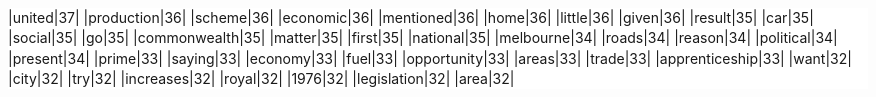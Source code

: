|united|37|
|production|36|
|scheme|36|
|economic|36|
|mentioned|36|
|home|36|
|little|36|
|given|36|
|result|35|
|car|35|
|social|35|
|go|35|
|commonwealth|35|
|matter|35|
|first|35|
|national|35|
|melbourne|34|
|roads|34|
|reason|34|
|political|34|
|present|34|
|prime|33|
|saying|33|
|economy|33|
|fuel|33|
|opportunity|33|
|areas|33|
|trade|33|
|apprenticeship|33|
|want|32|
|city|32|
|try|32|
|increases|32|
|royal|32|
|1976|32|
|legislation|32|
|area|32|